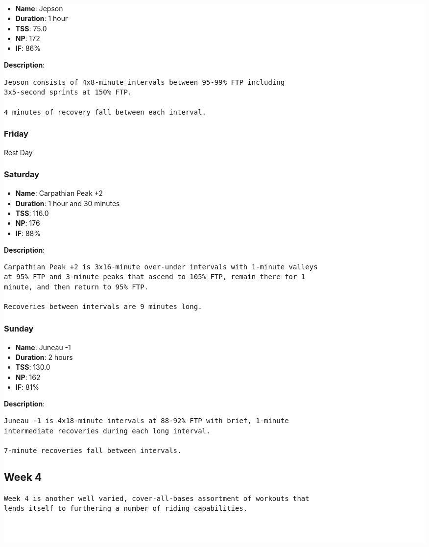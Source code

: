 * **Name**: Jepson
* **Duration**: 1 hour
* **TSS**: 75.0
* **NP**: 172
* **IF**: 86%

**Description**:
<pre>
Jepson consists of 4x8-minute intervals between 95-99% FTP including
3x5-second sprints at 150% FTP.

4 minutes of recovery fall between each interval.
</pre>

### Friday 

Rest Day


### Saturday 

* **Name**: Carpathian Peak +2
* **Duration**: 1 hour and 30 minutes
* **TSS**: 116.0
* **NP**: 176
* **IF**: 88%

**Description**:
<pre>
Carpathian Peak +2 is 3x16-minute over-under intervals with 1-minute valleys
at 95% FTP and 3-minute peaks that ascend to 105% FTP, remain there for 1
minute, and then return to 95% FTP.

Recoveries between intervals are 9 minutes long.
</pre>

### Sunday 

* **Name**: Juneau -1
* **Duration**: 2 hours
* **TSS**: 130.0
* **NP**: 162
* **IF**: 81%

**Description**:
<pre>
Juneau -1 is 4x18-minute intervals at 88-92% FTP with brief, 1-minute
intermediate recoveries during each long interval.

7-minute recoveries fall between intervals.
</pre>
## Week 4

<pre>
Week 4 is another well varied, cover-all-bases assortment of workouts that
lends itself to furthering a number of riding capabilities.
